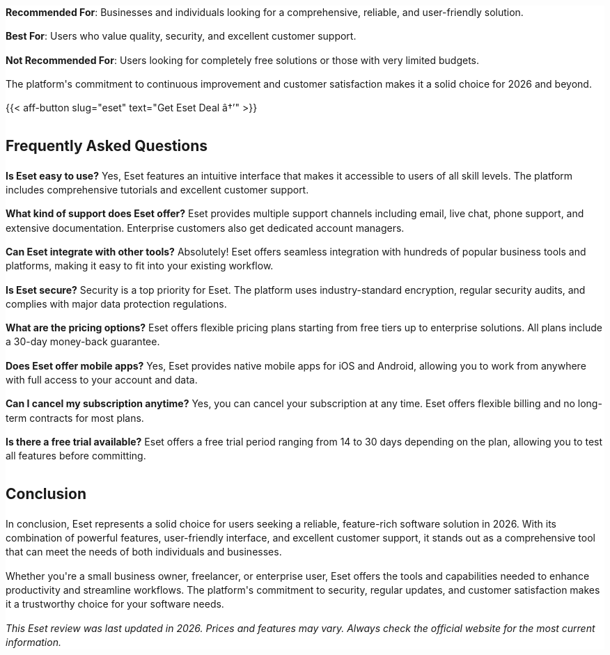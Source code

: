 **Recommended For**: Businesses and individuals looking for a comprehensive, reliable, and user-friendly solution.

**Best For**: Users who value quality, security, and excellent customer support.

**Not Recommended For**: Users looking for completely free solutions or those with very limited budgets.

The platform's commitment to continuous improvement and customer satisfaction makes it a solid choice for 2026 and beyond.

{{< aff-button slug="eset" text="Get Eset Deal â†’" >}}

## Frequently Asked Questions

**Is Eset easy to use?**
Yes, Eset features an intuitive interface that makes it accessible to users of all skill levels. The platform includes comprehensive tutorials and excellent customer support.

**What kind of support does Eset offer?**
Eset provides multiple support channels including email, live chat, phone support, and extensive documentation. Enterprise customers also get dedicated account managers.

**Can Eset integrate with other tools?**
Absolutely! Eset offers seamless integration with hundreds of popular business tools and platforms, making it easy to fit into your existing workflow.

**Is Eset secure?**
Security is a top priority for Eset. The platform uses industry-standard encryption, regular security audits, and complies with major data protection regulations.

**What are the pricing options?**
Eset offers flexible pricing plans starting from free tiers up to enterprise solutions. All plans include a 30-day money-back guarantee.

**Does Eset offer mobile apps?**
Yes, Eset provides native mobile apps for iOS and Android, allowing you to work from anywhere with full access to your account and data.

**Can I cancel my subscription anytime?**
Yes, you can cancel your subscription at any time. Eset offers flexible billing and no long-term contracts for most plans.

**Is there a free trial available?**
Eset offers a free trial period ranging from 14 to 30 days depending on the plan, allowing you to test all features before committing.

## Conclusion

In conclusion, Eset represents a solid choice for users seeking a reliable, feature-rich software solution in 2026. With its combination of powerful features, user-friendly interface, and excellent customer support, it stands out as a comprehensive tool that can meet the needs of both individuals and businesses.

Whether you're a small business owner, freelancer, or enterprise user, Eset offers the tools and capabilities needed to enhance productivity and streamline workflows. The platform's commitment to security, regular updates, and customer satisfaction makes it a trustworthy choice for your software needs.

*This Eset review was last updated in 2026. Prices and features may vary. Always check the official website for the most current information.*

